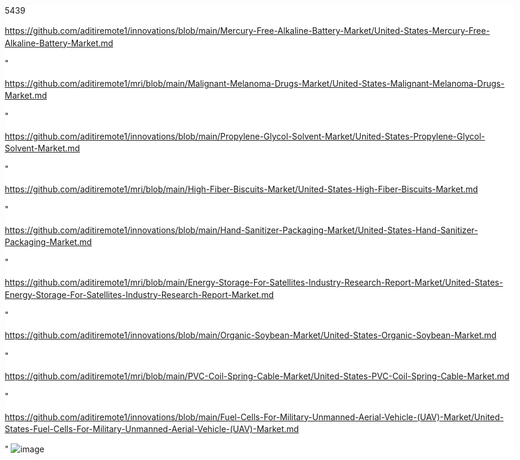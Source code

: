 5439</p><p><a href="https://github.com/aditiremote1/innovations/blob/main/Mercury-Free-Alkaline-Battery-Market/United-States-Mercury-Free-Alkaline-Battery-Market.md">https://github.com/aditiremote1/innovations/blob/main/Mercury-Free-Alkaline-Battery-Market/United-States-Mercury-Free-Alkaline-Battery-Market.md</a></p>"<p><a href="https://github.com/aditiremote1/mri/blob/main/Malignant-Melanoma-Drugs-Market/United-States-Malignant-Melanoma-Drugs-Market.md">https://github.com/aditiremote1/mri/blob/main/Malignant-Melanoma-Drugs-Market/United-States-Malignant-Melanoma-Drugs-Market.md</a></p>"<p><a href="https://github.com/aditiremote1/innovations/blob/main/Propylene-Glycol-Solvent-Market/United-States-Propylene-Glycol-Solvent-Market.md">https://github.com/aditiremote1/innovations/blob/main/Propylene-Glycol-Solvent-Market/United-States-Propylene-Glycol-Solvent-Market.md</a></p>"<p><a href="https://github.com/aditiremote1/mri/blob/main/High-Fiber-Biscuits-Market/United-States-High-Fiber-Biscuits-Market.md">https://github.com/aditiremote1/mri/blob/main/High-Fiber-Biscuits-Market/United-States-High-Fiber-Biscuits-Market.md</a></p>"<p><a href="https://github.com/aditiremote1/innovations/blob/main/Hand-Sanitizer-Packaging-Market/United-States-Hand-Sanitizer-Packaging-Market.md">https://github.com/aditiremote1/innovations/blob/main/Hand-Sanitizer-Packaging-Market/United-States-Hand-Sanitizer-Packaging-Market.md</a></p>"<p><a href="https://github.com/aditiremote1/mri/blob/main/Energy-Storage-For-Satellites-Industry-Research-Report-Market/United-States-Energy-Storage-For-Satellites-Industry-Research-Report-Market.md">https://github.com/aditiremote1/mri/blob/main/Energy-Storage-For-Satellites-Industry-Research-Report-Market/United-States-Energy-Storage-For-Satellites-Industry-Research-Report-Market.md</a></p>"<p><a href="https://github.com/aditiremote1/innovations/blob/main/Organic-Soybean-Market/United-States-Organic-Soybean-Market.md">https://github.com/aditiremote1/innovations/blob/main/Organic-Soybean-Market/United-States-Organic-Soybean-Market.md</a></p>"<p><a href="https://github.com/aditiremote1/mri/blob/main/PVC-Coil-Spring-Cable-Market/United-States-PVC-Coil-Spring-Cable-Market.md">https://github.com/aditiremote1/mri/blob/main/PVC-Coil-Spring-Cable-Market/United-States-PVC-Coil-Spring-Cable-Market.md</a></p>"<p><a href="https://github.com/aditiremote1/innovations/blob/main/Fuel-Cells-For-Military-Unmanned-Aerial-Vehicle-(UAV)-Market/United-States-Fuel-Cells-For-Military-Unmanned-Aerial-Vehicle-(UAV)-Market.md">https://github.com/aditiremote1/innovations/blob/main/Fuel-Cells-For-Military-Unmanned-Aerial-Vehicle-(UAV)-Market/United-States-Fuel-Cells-For-Military-Unmanned-Aerial-Vehicle-(UAV)-Market.md</a></p>"
![image](https://github.com/user-attachments/assets/331ab9da-8034-49bd-bb24-e6164e1b1d54)
